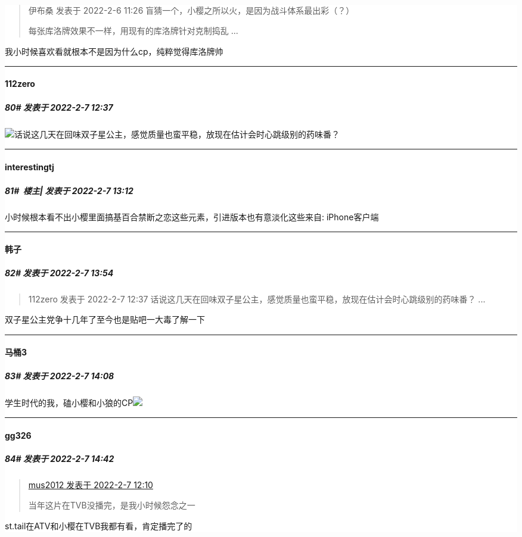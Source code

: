 <blockquote>伊布桑 发表于 2022-2-6 11:26
盲猜一个，小樱之所以火，是因为战斗体系最出彩（？）

每张库洛牌效果不一样，用现有的库洛牌针对克制捣乱 ...</blockquote>
我小时候喜欢看就根本不是因为什么cp，纯粹觉得库洛牌帅

*****

####  112zero  
##### 80#       发表于 2022-2-7 12:37

<img src="https://static.saraba1st.com/image/smiley/face2017/001.png" referrerpolicy="no-referrer">话说这几天在回味双子星公主，感觉质量也蛮平稳，放现在估计会时心跳级别的药味番？



*****

####  interestingtj  
##### 81#         楼主| 发表于 2022-2-7 13:12

小时候根本看不出小樱里面搞基百合禁断之恋这些元素，引进版本也有意淡化这些来自: iPhone客户端



*****

####  韩子  
##### 82#       发表于 2022-2-7 13:54

<blockquote>112zero 发表于 2022-2-7 12:37
话说这几天在回味双子星公主，感觉质量也蛮平稳，放现在估计会时心跳级别的药味番？ ...</blockquote>
双子星公主党争十几年了至今也是贴吧一大毒了解一下



*****

####  马桶3  
##### 83#       发表于 2022-2-7 14:08

学生时代的我，磕小樱和小狼的CP<img src="https://static.saraba1st.com/image/smiley/face2017/072.png" referrerpolicy="no-referrer">



*****

####  gg326  
##### 84#       发表于 2022-2-7 14:42

<blockquote><a href="httphttps://bbs.saraba1st.com/2b/forum.php?mod=redirect&amp;goto=findpost&amp;pid=54577171&amp;ptid=2051036" target="_blank">mus2012 发表于 2022-2-7 12:10</a>

当年这片在TVB没播完，是我小时候怨念之一</blockquote>
st.tail在ATV和小樱在TVB我都有看，肯定播完了的

